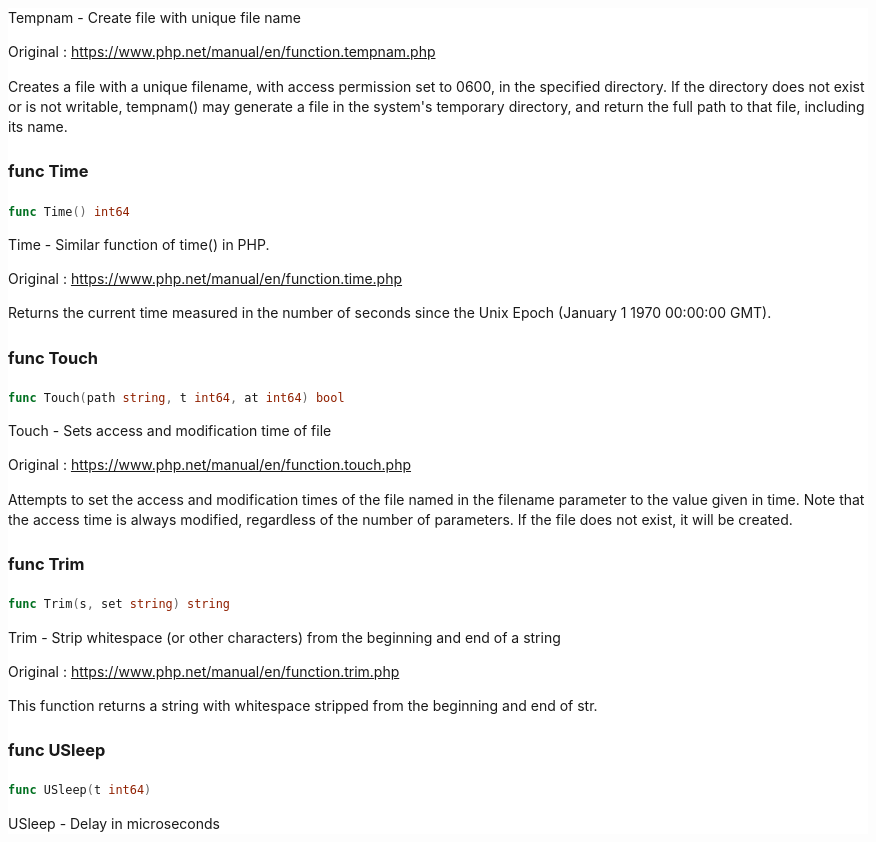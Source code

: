 Tempnam - Create file with unique file name

Original : <https://www.php.net/manual/en/function.tempnam.php>

Creates a file with a unique filename, with access permission set to 0600, in
the specified directory. If the directory does not exist or is not writable,
tempnam() may generate a file in the system's temporary directory, and return
the full path to that file, including its name.

### func Time

```go
func Time() int64
```

Time - Similar function of time() in PHP.

Original : <https://www.php.net/manual/en/function.time.php>

Returns the current time measured in the number of seconds since the Unix Epoch
(January 1 1970 00:00:00 GMT).

### func Touch

```go
func Touch(path string, t int64, at int64) bool
```

Touch - Sets access and modification time of file

Original : <https://www.php.net/manual/en/function.touch.php>

Attempts to set the access and modification times of the file named in the
filename parameter to the value given in time. Note that the access time is
always modified, regardless of the number of parameters. If the file does not
exist, it will be created.

### func Trim

```go
func Trim(s, set string) string
```

Trim - Strip whitespace (or other characters) from the beginning and end of a
string

Original : <https://www.php.net/manual/en/function.trim.php>

This function returns a string with whitespace stripped from the beginning and
end of str.

### func USleep

```go
func USleep(t int64)
```

USleep - Delay in microseconds
